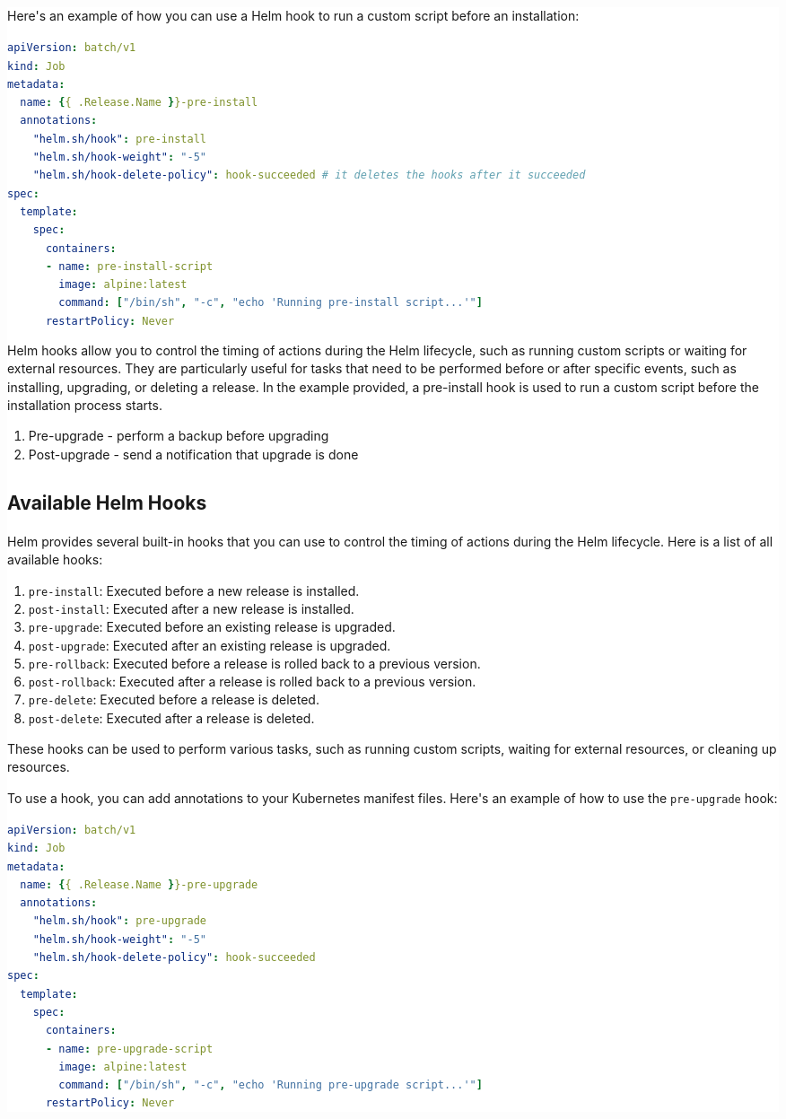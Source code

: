 Here's an example of how you can use a Helm hook to run a custom script before an installation:

```yaml
apiVersion: batch/v1
kind: Job
metadata:
  name: {{ .Release.Name }}-pre-install
  annotations:
    "helm.sh/hook": pre-install
    "helm.sh/hook-weight": "-5"
    "helm.sh/hook-delete-policy": hook-succeeded # it deletes the hooks after it succeeded
spec:
  template:
    spec:
      containers:
      - name: pre-install-script
        image: alpine:latest
        command: ["/bin/sh", "-c", "echo 'Running pre-install script...'"]
      restartPolicy: Never
```

Helm hooks allow you to control the timing of actions during the Helm lifecycle, such as running custom scripts or waiting for external resources. They are particularly useful for tasks that need to be performed before or after specific events, such as installing, upgrading, or deleting a release. In the example provided, a pre-install hook is used to run a custom script before the installation process starts.

1. Pre-upgrade - perform a backup before upgrading
2. Post-upgrade - send a notification that upgrade is done

## Available Helm Hooks

Helm provides several built-in hooks that you can use to control the timing of actions during the Helm lifecycle. Here is a list of all available hooks:

1. `pre-install`: Executed before a new release is installed.
2. `post-install`: Executed after a new release is installed.
3. `pre-upgrade`: Executed before an existing release is upgraded.
4. `post-upgrade`: Executed after an existing release is upgraded.
5. `pre-rollback`: Executed before a release is rolled back to a previous version.
6. `post-rollback`: Executed after a release is rolled back to a previous version.
7. `pre-delete`: Executed before a release is deleted.
8. `post-delete`: Executed after a release is deleted.

These hooks can be used to perform various tasks, such as running custom scripts, waiting for external resources, or cleaning up resources.

To use a hook, you can add annotations to your Kubernetes manifest files. Here's an example of how to use the `pre-upgrade` hook:

```yaml
apiVersion: batch/v1
kind: Job
metadata:
  name: {{ .Release.Name }}-pre-upgrade
  annotations:
    "helm.sh/hook": pre-upgrade
    "helm.sh/hook-weight": "-5"
    "helm.sh/hook-delete-policy": hook-succeeded
spec:
  template:
    spec:
      containers:
      - name: pre-upgrade-script
        image: alpine:latest
        command: ["/bin/sh", "-c", "echo 'Running pre-upgrade script...'"]
      restartPolicy: Never
```